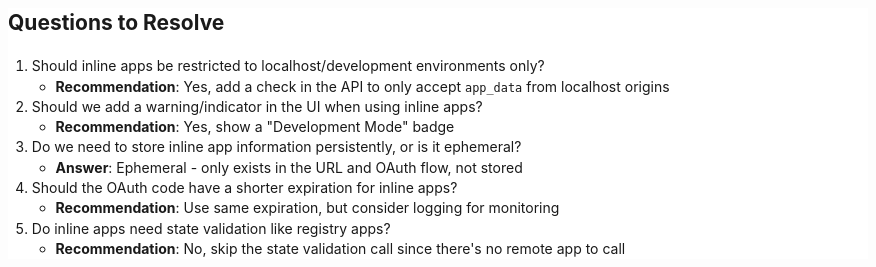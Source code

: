 ## Questions to Resolve

1. Should inline apps be restricted to localhost/development environments only?
   - **Recommendation**: Yes, add a check in the API to only accept `app_data` from localhost origins
2. Should we add a warning/indicator in the UI when using inline apps?
   - **Recommendation**: Yes, show a "Development Mode" badge
3. Do we need to store inline app information persistently, or is it ephemeral?
   - **Answer**: Ephemeral - only exists in the URL and OAuth flow, not stored
4. Should the OAuth code have a shorter expiration for inline apps?
   - **Recommendation**: Use same expiration, but consider logging for monitoring
5. Do inline apps need state validation like registry apps?
   - **Recommendation**: No, skip the state validation call since there's no remote app to call

